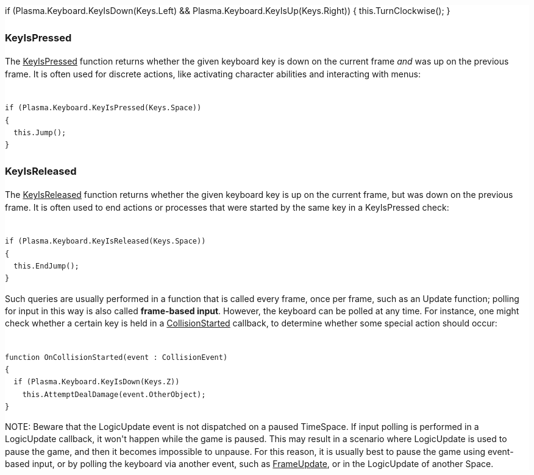 if (Plasma.Keyboard.KeyIsDown(Keys.Left) && Plasma.Keyboard.KeyIsUp(Keys.Right))
{
  this.TurnClockwise();
}
</code></pre>

### KeyIsPressed

The [ KeyIsPressed](https://github.com/PlasmaEngine/PlasmaDocs/tree/master/docs/C%2B%2B/code_reference/class_reference/keyboard.markdown#keyispressed-plasma-engine) function returns whether the given keyboard key is down on the current frame *and* was up on the previous frame. It is often used for discrete actions, like activating character abilities and interacting with menus:

<pre><code class="language-csharp" name="KeyIsPressed Example">
if (Plasma.Keyboard.KeyIsPressed(Keys.Space))
{
  this.Jump();
}
</code></pre>

### KeyIsReleased

The [ KeyIsReleased](https://github.com/PlasmaEngine/PlasmaDocs/tree/master/docs/C%2B%2B/code_reference/class_reference/keyboard.markdown#keyisreleased-plasma-engin) function returns whether the given keyboard key is up on the current frame, but was down on the previous frame. It is often used to end actions or processes that were started by the same key in a KeyIsPressed check:

<pre><code class="language-csharp" name="KeyIsReleased Example">
if (Plasma.Keyboard.KeyIsReleased(Keys.Space))
{
  this.EndJump();
}
</code></pre>

Such queries are usually performed in a function that is called every frame, once per frame, such as an Update function; polling for input in this way is also called **frame-based input**. However, the keyboard can be polled at any time. For instance, one might check whether a certain key is held in a [ CollisionStarted](https://github.com/PlasmaEngine/PlasmaDocs/tree/master/docs/C%2B%2B/code_reference/event_reference.markdown#collisionstarted) callback, to determine whether some special action should occur:

<pre><code class="language-csharp" name="Collision Polling Example">
function OnCollisionStarted(event : CollisionEvent)
{
  if (Plasma.Keyboard.KeyIsDown(Keys.Z))
    this.AttemptDealDamage(event.OtherObject);
}
</code></pre>

NOTE: Beware that the LogicUpdate event is not dispatched on a paused TimeSpace. If input polling is performed in a LogicUpdate callback, it won't happen while the game is paused. This may result in a scenario where LogicUpdate is used to pause the game, and then it becomes impossible to unpause. For this reason, it is usually best to pause the game using event-based input, or by polling the keyboard via another event, such as [ FrameUpdate](https://github.com/PlasmaEngine/PlasmaDocs/tree/master/docs/C%2B%2B/code_reference/event_reference.markdown#frameupdate), or in the LogicUpdate of another Space.
